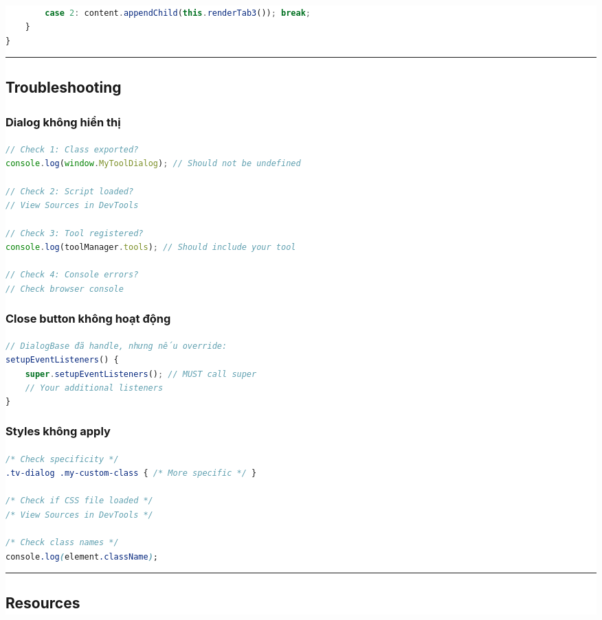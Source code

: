 ```javascript
        case 2: content.appendChild(this.renderTab3()); break;
    }
}
```

---

## Troubleshooting

### Dialog không hiển thị

```javascript
// Check 1: Class exported?
console.log(window.MyToolDialog); // Should not be undefined

// Check 2: Script loaded?
// View Sources in DevTools

// Check 3: Tool registered?
console.log(toolManager.tools); // Should include your tool

// Check 4: Console errors?
// Check browser console
```

### Close button không hoạt động

```javascript
// DialogBase đã handle, nhưng nếu override:
setupEventListeners() {
    super.setupEventListeners(); // MUST call super
    // Your additional listeners
}
```

### Styles không apply

```css
/* Check specificity */
.tv-dialog .my-custom-class { /* More specific */ }

/* Check if CSS file loaded */
/* View Sources in DevTools */

/* Check class names */
console.log(element.className);
```

---

## Resources
